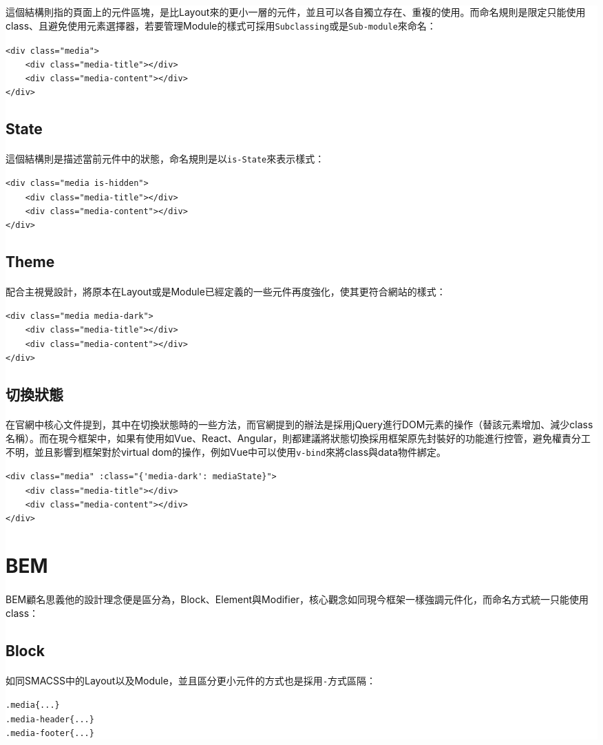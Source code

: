 這個結構則指的頁面上的元件區塊，是比Layout來的更小一層的元件，並且可以各自獨立存在、重複的使用。而命名規則是限定只能使用class、且避免使用元素選擇器，若要管理Module的樣式可採用`Subclassing`或是`Sub-module`來命名：
```
<div class="media">
    <div class="media-title"></div>
    <div class="media-content"></div>
</div>
```

## State

這個結構則是描述當前元件中的狀態，命名規則是以`is-State`來表示樣式：

```
<div class="media is-hidden">
    <div class="media-title"></div>
    <div class="media-content"></div>
</div>
```

## Theme

配合主視覺設計，將原本在Layout或是Module已經定義的一些元件再度強化，使其更符合網站的樣式：
```
<div class="media media-dark">
    <div class="media-title"></div>
    <div class="media-content"></div>
</div>
```

## 切換狀態

在官網中核心文件提到，其中在切換狀態時的一些方法，而官網提到的辦法是採用jQuery進行DOM元素的操作（替該元素增加、減少class名稱）。而在現今框架中，如果有使用如Vue、React、Angular，則都建議將狀態切換採用框架原先封裝好的功能進行控管，避免權責分工不明，並且影響到框架對於virtual dom的操作，例如Vue中可以使用`v-bind`來將class與data物件綁定。
```
<div class="media" :class="{'media-dark': mediaState}">
    <div class="media-title"></div>
    <div class="media-content"></div>
</div>
```

# BEM

BEM顧名思義他的設計理念便是區分為，Block、Element與Modifier，核心觀念如同現今框架一樣強調元件化，而命名方式統一只能使用class：

## Block

如同SMACSS中的Layout以及Module，並且區分更小元件的方式也是採用`-`方式區隔：
```
.media{...}
.media-header{...}
.media-footer{...}
```
